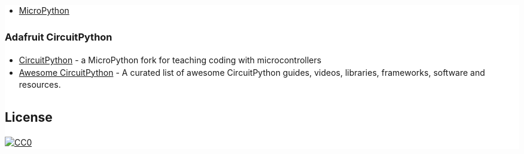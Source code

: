 * [MicroPython](https://github.com/micropython/micropython-esp32)

### Adafruit CircuitPython

* [CircuitPython](https://github.com/adafruit/circuitpython) - a MicroPython fork for teaching coding with microcontrollers
* [Awesome CircuitPython](https://github.com/adafruit/awesome-circuitpython) - A curated list of awesome CircuitPython guides, videos, libraries, frameworks, software and resources.

## License

[![CC0](http://mirrors.creativecommons.org/presskit/buttons/88x31/svg/cc-zero.svg)](https://creativecommons.org/publicdomain/zero/1.0/)
